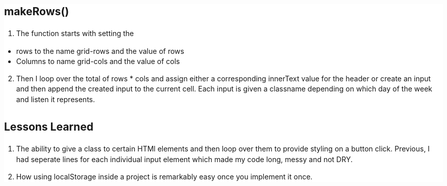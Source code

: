 ## makeRows()

1. The function starts with setting the

- rows to the name grid-rows and the value of rows
- Columns to name grid-cols and the value of cols

2. Then I loop over the total of rows \* cols and assign either a corresponding innerText value for the header or create an input and then append the created input to the current cell. Each input is given a classname depending on which day of the week and listen it represents.

## Lessons Learned

1. The ability to give a class to certain HTMl elements and then loop over them to provide styling on a button click. Previous, I had seperate lines for each individual input element which made my code long, messy and not DRY.

1. How using localStorage inside a project is remarkably easy once you implement it once.
